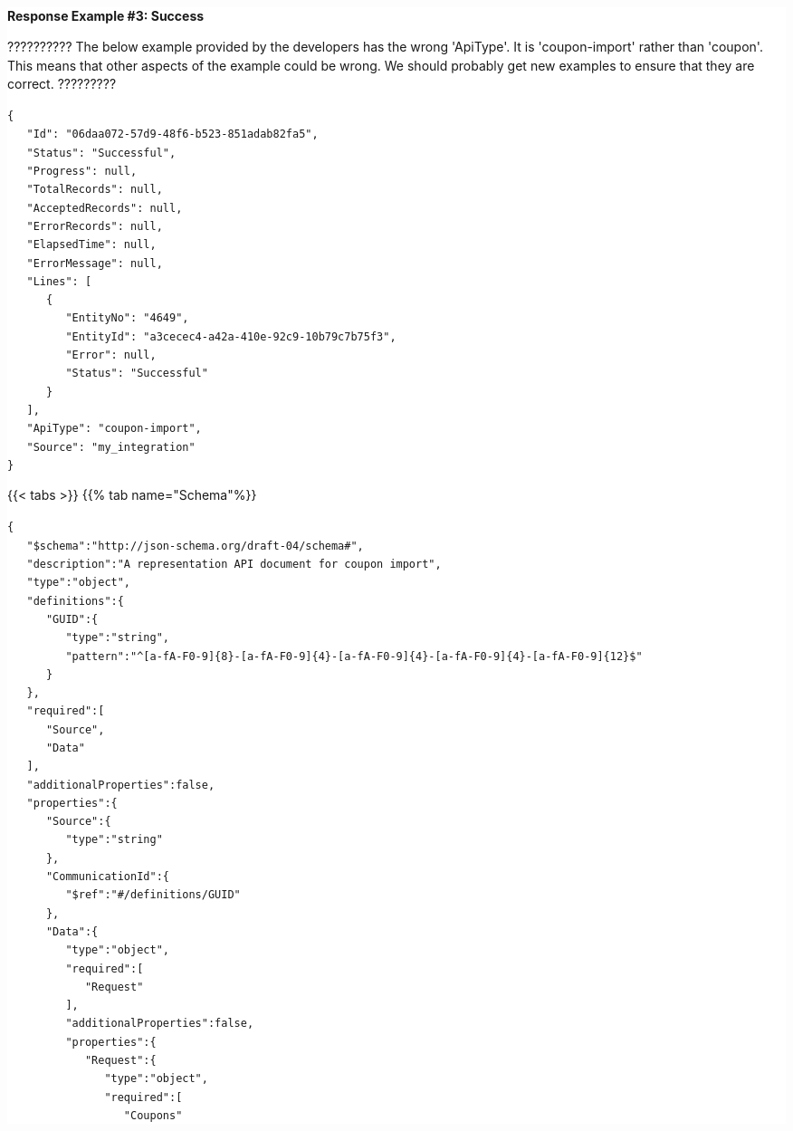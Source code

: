 **Response Example #3: Success**

<span class="ir">?????????? The below example provided by the developers has the wrong 'ApiType'. It is 'coupon-import' rather than 'coupon'. This means that other aspects of the example could be wrong. We should probably get new examples to ensure that they are correct. ?????????</span>

~~~
{
   "Id": "06daa072-57d9-48f6-b523-851adab82fa5",
   "Status": "Successful",
   "Progress": null,
   "TotalRecords": null,
   "AcceptedRecords": null,
   "ErrorRecords": null,
   "ElapsedTime": null,
   "ErrorMessage": null,
   "Lines": [
      {
         "EntityNo": "4649",
         "EntityId": "a3cecec4-a42a-410e-92c9-10b79c7b75f3",
         "Error": null,
         "Status": "Successful"
      }
   ],
   "ApiType": "coupon-import",
   "Source": "my_integration"
}
~~~

{{< tabs >}}
{{% tab name="Schema"%}}
~~~
{
   "$schema":"http://json-schema.org/draft-04/schema#",
   "description":"A representation API document for coupon import",
   "type":"object",
   "definitions":{
      "GUID":{
         "type":"string",
         "pattern":"^[a-fA-F0-9]{8}-[a-fA-F0-9]{4}-[a-fA-F0-9]{4}-[a-fA-F0-9]{4}-[a-fA-F0-9]{12}$"
      }
   },
   "required":[
      "Source",
      "Data"
   ],
   "additionalProperties":false,
   "properties":{
      "Source":{
         "type":"string"
      },
      "CommunicationId":{
         "$ref":"#/definitions/GUID"
      },
      "Data":{
         "type":"object",
         "required":[
            "Request"
         ],
         "additionalProperties":false,
         "properties":{
            "Request":{
               "type":"object",
               "required":[
                  "Coupons"
~~~